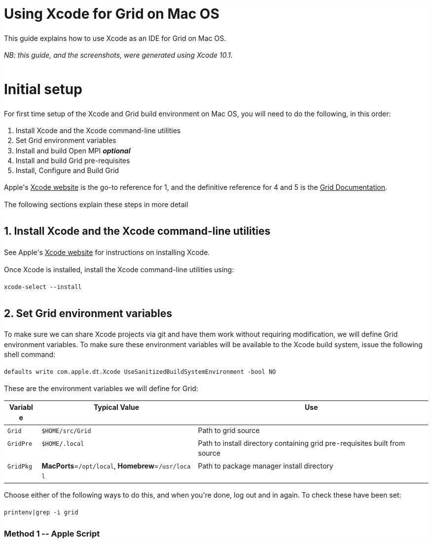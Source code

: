 # Using Xcode for Grid on Mac OS

This guide explains how to use Xcode as an IDE for Grid on Mac OS.

*NB: this guide, and the screenshots, were generated using Xcode 10.1.*

# Initial setup

For first time setup of the Xcode and Grid build environment on Mac OS, you will need to do the following, in this order:

1. Install Xcode and the Xcode command-line utilities
2. Set Grid environment variables
3. Install and build Open MPI ***optional***
4. Install and build Grid pre-requisites
5. Install, Configure and Build Grid

Apple's [Xcode website][Xcode] is the go-to reference for 1, and the definitive reference for 4 and 5 is the [Grid Documentation][GridDoc].

[Xcode]: https://developer.apple.com/xcode/
[GridDoc]: https://github.com/paboyle/Grid/blob/develop/documentation/Grid.pdf

The following sections explain these steps in more detail

## 1. Install Xcode and the Xcode command-line utilities

See Apple's [Xcode website][Xcode] for instructions on installing Xcode.

Once Xcode is installed, install the Xcode command-line utilities using:

    xcode-select --install

## 2. Set Grid environment variables

To make sure we can share Xcode projects via git and have them work without requiring modification, we will define Grid environment variables. To make sure these environment variables will be available to the Xcode build system, issue the following shell command:

    defaults write com.apple.dt.Xcode UseSanitizedBuildSystemEnvironment -bool NO

These are the environment variables we will define for Grid:

Variable | Typical Value | Use
--- | --- | ---
`Grid` | `$HOME/src/Grid` | Path to grid source
`GridPre` | `$HOME/.local` | Path to install directory containing grid pre-requisites built from source
`GridPkg` | **MacPorts**=`/opt/local`, **Homebrew**=`/usr/local` | Path to package manager install directory

Choose either of the following ways to do this, and when you're done, log out and in again. To check these have been set:

    printenv|grep -i grid

### Method 1 -- Apple Script


[OMPI]: https://www.open-mpi.org/software/ompi/v3.1/
[MacPorts]: https://www.macports.org "MacPorts package manager"
[Homebrew]: https://brew.sh "Homebrew package manager"
[C-LIME]: https://usqcd-software.github.io/c-lime/ "C-language API for Lattice QCD Interchange Message Encapsulation / Large Internet Message Encapsulation"
[Grid]: https://github.com/paboyle/Grid
[HelloGrid]: https://git.ecdf.ed.ac.uk/s1786208/HelloGrid
[GIO]: https://www.gitignore.io/api/xcode
